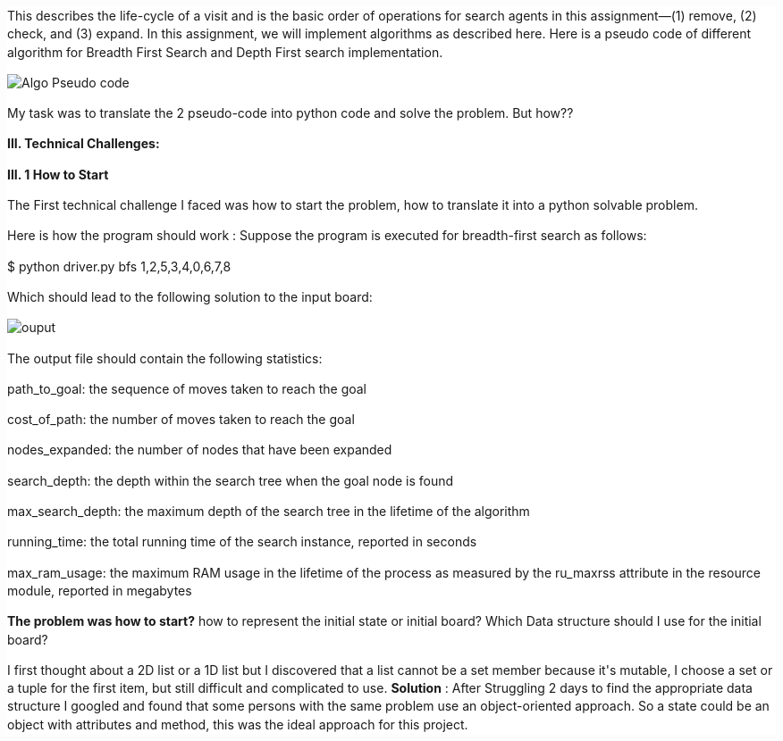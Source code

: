 This describes the life-cycle of a visit and is the basic order of operations for search agents in this assignment—(1) remove, (2) check, and (3) expand. In this assignment, we will implement algorithms as described here.
Here is a pseudo code of different algorithm for Breadth First Search and Depth First search implementation.

![Algo Pseudo code](https://thepracticaldev.s3.amazonaws.com/i/v92v36d1wjg0ci436klw.png) 

My task was to translate the 2 pseudo-code into python code and solve the problem.
But how??



**III. Technical Challenges:**

**III. 1 How to Start**

The First technical challenge I faced was how to start the problem, how to translate it into a python solvable problem.


Here is how the program should work :
Suppose the program is executed for breadth-first search as follows:

$ python driver.py bfs 1,2,5,3,4,0,6,7,8

Which should lead to the following solution to the input board:

![ouput](https://thepracticaldev.s3.amazonaws.com/i/uzwm5tr1zibclez9u8k0.png)


The output file should contain the following statistics:

path_to_goal: the sequence of moves taken to reach the goal

cost_of_path: the number of moves taken to reach the goal

nodes_expanded: the number of nodes that have been expanded

search_depth: the depth within the search tree when the goal node is found

max_search_depth:  the maximum depth of the search tree in the lifetime of the algorithm

running_time: the total running time of the search instance, reported in seconds

max_ram_usage: the maximum RAM usage in the lifetime of the process as measured by the ru_maxrss attribute in the resource module, reported in megabytes
 

**__The problem was how to start?__** how to represent the initial state or initial board?
Which Data structure should I use for the initial board? 

I first thought about a 2D list or a 1D list but I discovered that a list cannot be a set member because it's mutable, I choose a set or a tuple for the first item, but still difficult and complicated to use.
**__Solution__** :
After Struggling 2 days to find the appropriate data structure I googled and found that some persons with the same problem use an object-oriented approach.
So a state could be an object with attributes and method, this was the ideal approach for this project.

